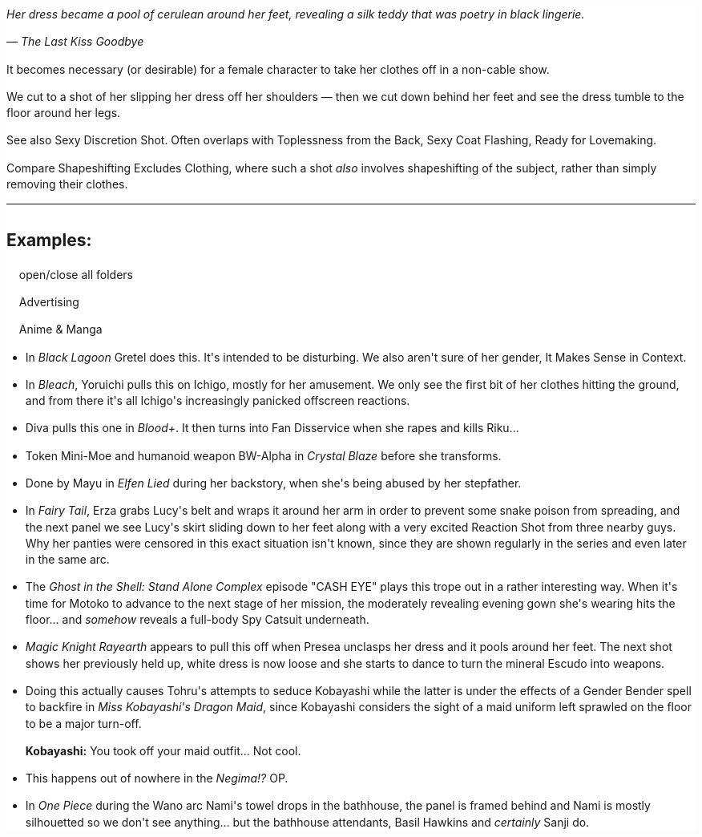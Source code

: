 _Her dress became a pool of cerulean around her feet, revealing a silk teddy that was poetry in black lingerie._

— _The Last Kiss Goodbye_

It becomes necessary (or desirable) for a female character to take her clothes off in a non-cable show.

We cut to a shot of her slipping her dress off her shoulders — then we cut down behind her feet and see the dress tumble to the floor around her legs.

See also Sexy Discretion Shot. Often overlaps with Toplessness from the Back, Sexy Coat Flashing, Ready for Lovemaking.

Compare Shapeshifting Excludes Clothing, where such a shot _also_ involves shapeshifting of the subject, rather than simply removing their clothes.

___

## Examples:

    open/close all folders 

    Advertising 

    Anime & Manga 

-   In _Black Lagoon_ Gretel does this. It's intended to be disturbing. We also aren't sure of her gender, It Makes Sense in Context.
-   In _Bleach_, Yoruichi pulls this on Ichigo, mostly for her amusement. We only see the first bit of her clothes hitting the ground, and from there it's all Ichigo's increasingly panicked offscreen reactions.
-   Diva pulls this one in _Blood+_. It then turns into Fan Disservice when she rapes and kills Riku...
-   Token Mini-Moe and humanoid weapon BW-Alpha in _Crystal Blaze_ before she transforms.
-   Done by Mayu in _Elfen Lied_ during her backstory, when she's being abused by her stepfather.
-   In _Fairy Tail_, Erza grabs Lucy's belt and wraps it around her arm in order to prevent some snake poison from spreading, and the next panel we see Lucy's skirt sliding down to her feet along with a very excited Reaction Shot from three nearby guys. Why her panties were censored in this exact situation isn't known, since they are shown regularly in the series and even later in the same arc.
-   The _Ghost in the Shell: Stand Alone Complex_ episode "CASH EYE" plays this trope out in a rather interesting way. When it's time for Motoko to advance to the next stage of her mission, the moderately revealing evening gown she's wearing hits the floor... and _somehow_ reveals a full-body Spy Catsuit underneath.
-   _Magic Knight Rayearth_ appears to pull this off when Presea unclasps her dress and it pools around her feet. The next shot shows her previously held up, white dress is now loose and she starts to dance to turn the mineral Escudo into weapons.
-   Doing this actually causes Tohru's attempts to seduce Kobayashi while the latter is under the effects of a Gender Bender spell to backfire in _Miss Kobayashi's Dragon Maid_, since Kobayashi considers the sight of a maid uniform left sprawled on the floor to be a major turn-off.
    
    **Kobayashi:** You took off your maid outfit... Not cool.
    
-   This happens out of nowhere in the _Negima!?_ OP.
-   In _One Piece_ during the Wano arc Nami's towel drops in the bathhouse, the panel is framed behind and Nami is mostly silhouetted so we don't see anything... but the bathhouse attendants, Basil Hawkins and _certainly_ Sanji do.
